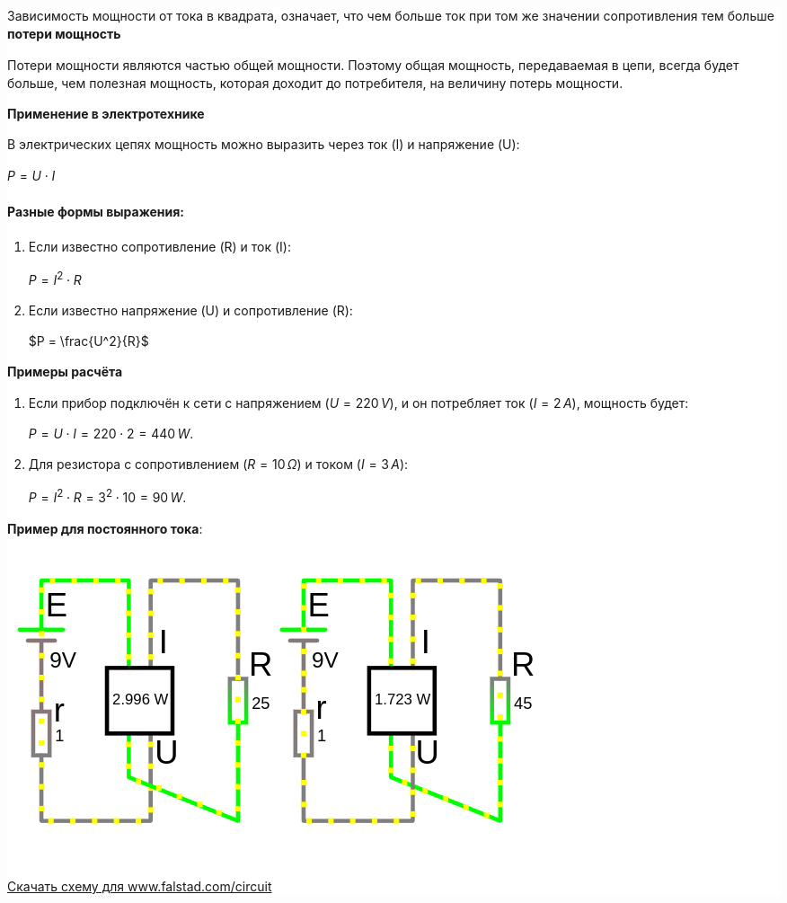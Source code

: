 Зависимость мощности от тока в квадрата, означает, что чем больше ток при том же значении сопротивления тем больше **потери мощность**

Потери мощности являются частью общей мощности. Поэтому общая мощность, передаваемая в цепи, всегда будет больше, чем полезная мощность, которая доходит до потребителя, на величину потерь мощности.

 
**Применение в электротехнике**

В электрических цепях мощность можно выразить через ток (I) и напряжение (U):

$P = U \cdot I$
 

#### Разные формы выражения:

1. Если известно сопротивление (R) и ток (I):
  
   $P = I^2 \cdot R$
   
2. Если известно напряжение (U) и сопротивление (R):
    
   $P = \frac{U^2}{R}$
   
**Примеры расчёта**

1. Если прибор подключён к сети с напряжением ($U = 220 \, V$), и он потребляет ток  ($I = 2 \, A$), мощность будет:
   
   $P = U \cdot I = 220 \cdot 2 = 440 \, W.$
   

2. Для резистора с сопротивлением ($R = 10 \, \Omega$) и током ($I = 3 \, A$):  
   
   $P = I^2 \cdot R = 3^2 \cdot 10 = 90 \, W.$
   

**Пример для постоянного тока**:

![Мощность пример для постоянного тока.](../img/5.1.png "Мощность пример для постоянного тока.") 

<a href="/theories_of_electrical_circuits/falstad/circuitjs-3.txt" download="circuitjs-3.txt">Скачать схему для www.falstad.com/circuit</a>
